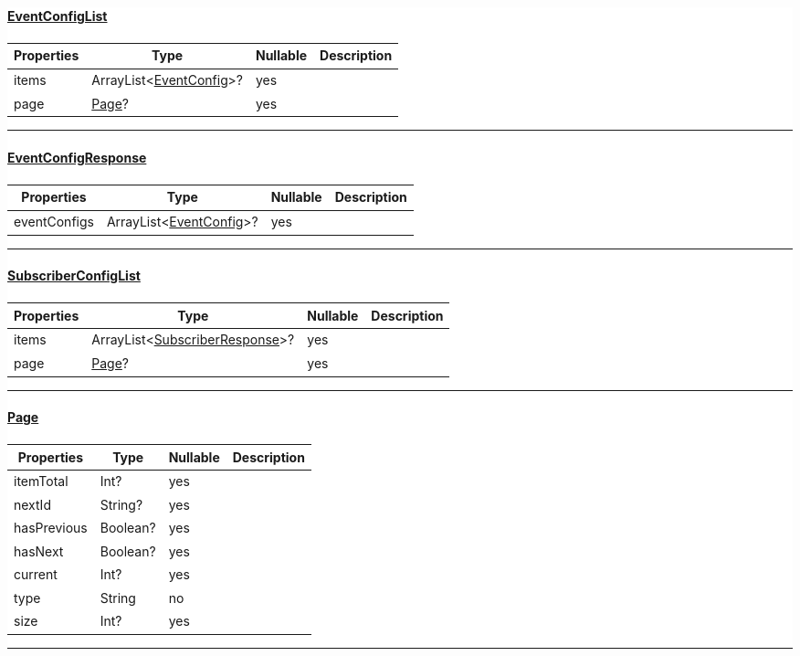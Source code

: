 

 
 
 #### [EventConfigList](#EventConfigList)

 | Properties | Type | Nullable | Description |
 | ---------- | ---- | -------- | ----------- |
 | items | ArrayList<[EventConfig](#EventConfig)>? |  yes  |  |
 | page | [Page](#Page)? |  yes  |  |

---


 
 
 #### [EventConfigResponse](#EventConfigResponse)

 | Properties | Type | Nullable | Description |
 | ---------- | ---- | -------- | ----------- |
 | eventConfigs | ArrayList<[EventConfig](#EventConfig)>? |  yes  |  |

---


 
 
 #### [SubscriberConfigList](#SubscriberConfigList)

 | Properties | Type | Nullable | Description |
 | ---------- | ---- | -------- | ----------- |
 | items | ArrayList<[SubscriberResponse](#SubscriberResponse)>? |  yes  |  |
 | page | [Page](#Page)? |  yes  |  |

---


 
 
 #### [Page](#Page)

 | Properties | Type | Nullable | Description |
 | ---------- | ---- | -------- | ----------- |
 | itemTotal | Int? |  yes  |  |
 | nextId | String? |  yes  |  |
 | hasPrevious | Boolean? |  yes  |  |
 | hasNext | Boolean? |  yes  |  |
 | current | Int? |  yes  |  |
 | type | String |  no  |  |
 | size | Int? |  yes  |  |

---
